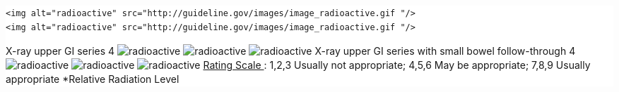     <img alt="radioactive" src="http://guideline.gov/images/image_radioactive.gif "/>
    <img alt="radioactive" src="http://guideline.gov/images/image_radioactive.gif "/>
   </td>
  </tr>
  <tr>
   <td valign="top">
    X-ray upper GI series
   </td>
   <td class="Center" valign="top">
    4
   </td>
   <td valign="top">
   </td>
   <td class="Center" valign="top">
    <img alt="radioactive" src="http://guideline.gov/images/image_radioactive.gif "/>
    <img alt="radioactive" src="http://guideline.gov/images/image_radioactive.gif "/>
    <img alt="radioactive" src="http://guideline.gov/images/image_radioactive.gif "/>
   </td>
  </tr>
  <tr>
   <td valign="top">
    X-ray upper GI series with small bowel follow-through
   </td>
   <td class="Center" valign="top">
    4
   </td>
   <td valign="top">
   </td>
   <td class="Center" valign="top">
    <img alt="radioactive" src="http://guideline.gov/images/image_radioactive.gif "/>
    <img alt="radioactive" src="http://guideline.gov/images/image_radioactive.gif "/>
    <img alt="radioactive" src="http://guideline.gov/images/image_radioactive.gif "/>
   </td>
  </tr>
 </tbody>
 <tfoot>
  <tr>
   <th colspan="3" valign="top">
    <span style="text-decoration: underline;">
     Rating Scale
    </span>
    : 1,2,3 Usually not appropriate; 4,5,6 May be appropriate; 7,8,9 Usually appropriate
   </th>
   <th class="Center" valign="top">
    *Relative Radiation Level
   </th>
  </tr>
 </tfoot>
</table>
